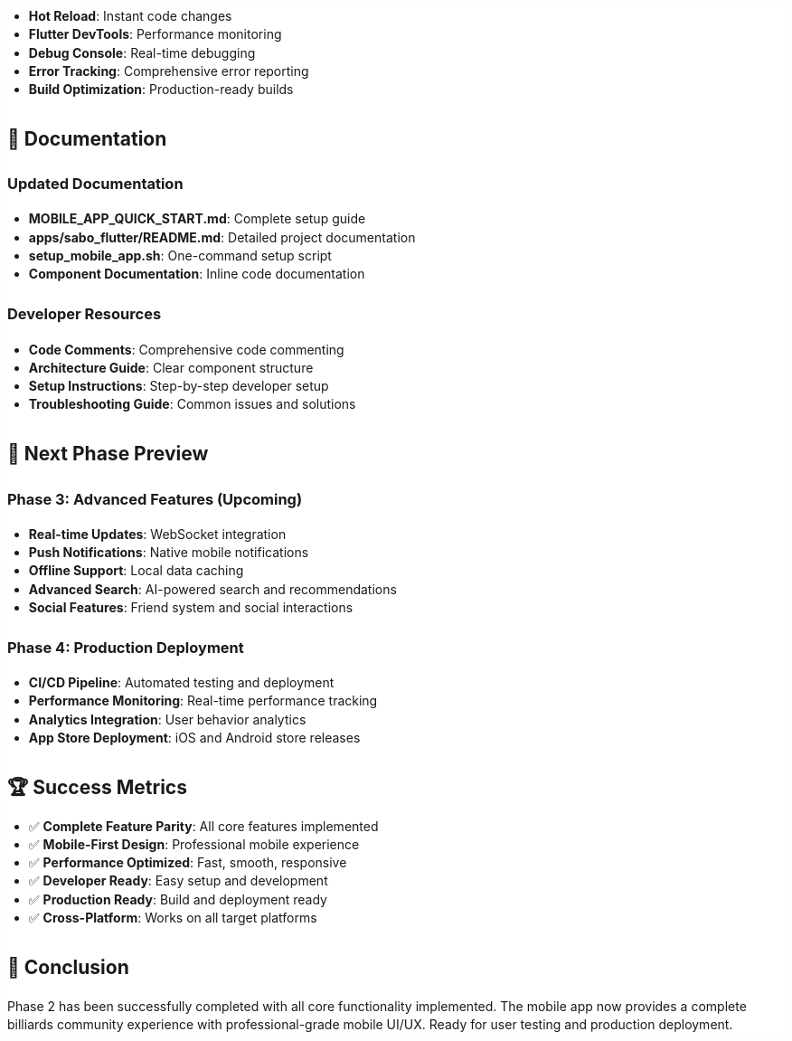 - **Hot Reload**: Instant code changes
- **Flutter DevTools**: Performance monitoring
- **Debug Console**: Real-time debugging
- **Error Tracking**: Comprehensive error reporting
- **Build Optimization**: Production-ready builds

## 📖 Documentation

### Updated Documentation
- **MOBILE_APP_QUICK_START.md**: Complete setup guide
- **apps/sabo_flutter/README.md**: Detailed project documentation
- **setup_mobile_app.sh**: One-command setup script
- **Component Documentation**: Inline code documentation

### Developer Resources
- **Code Comments**: Comprehensive code commenting
- **Architecture Guide**: Clear component structure
- **Setup Instructions**: Step-by-step developer setup
- **Troubleshooting Guide**: Common issues and solutions

## 🎯 Next Phase Preview

### Phase 3: Advanced Features (Upcoming)
- **Real-time Updates**: WebSocket integration
- **Push Notifications**: Native mobile notifications
- **Offline Support**: Local data caching
- **Advanced Search**: AI-powered search and recommendations
- **Social Features**: Friend system and social interactions

### Phase 4: Production Deployment
- **CI/CD Pipeline**: Automated testing and deployment
- **Performance Monitoring**: Real-time performance tracking
- **Analytics Integration**: User behavior analytics
- **App Store Deployment**: iOS and Android store releases

## 🏆 Success Metrics

- ✅ **Complete Feature Parity**: All core features implemented
- ✅ **Mobile-First Design**: Professional mobile experience
- ✅ **Performance Optimized**: Fast, smooth, responsive
- ✅ **Developer Ready**: Easy setup and development
- ✅ **Production Ready**: Build and deployment ready
- ✅ **Cross-Platform**: Works on all target platforms

## 🎊 Conclusion

Phase 2 has been successfully completed with all core functionality implemented. The mobile app now provides a complete billiards community experience with professional-grade mobile UI/UX. Ready for user testing and production deployment.
